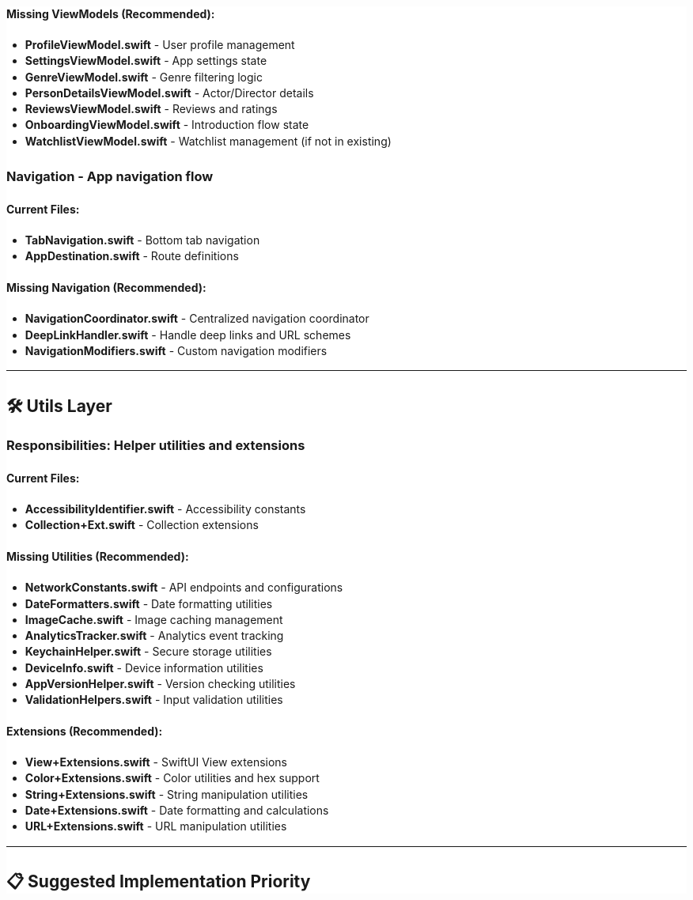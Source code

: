 #### **Missing ViewModels** (Recommended):
- **ProfileViewModel.swift** - User profile management
- **SettingsViewModel.swift** - App settings state
- **GenreViewModel.swift** - Genre filtering logic
- **PersonDetailsViewModel.swift** - Actor/Director details
- **ReviewsViewModel.swift** - Reviews and ratings
- **OnboardingViewModel.swift** - Introduction flow state
- **WatchlistViewModel.swift** - Watchlist management (if not in existing)

### **Navigation** - App navigation flow

#### Current Files:
- **TabNavigation.swift** - Bottom tab navigation
- **AppDestination.swift** - Route definitions

#### **Missing Navigation** (Recommended):
- **NavigationCoordinator.swift** - Centralized navigation coordinator
- **DeepLinkHandler.swift** - Handle deep links and URL schemes
- **NavigationModifiers.swift** - Custom navigation modifiers

---

## 🛠 Utils Layer

### **Responsibilities**: Helper utilities and extensions

#### Current Files:
- **AccessibilityIdentifier.swift** - Accessibility constants
- **Collection+Ext.swift** - Collection extensions

#### **Missing Utilities** (Recommended):
- **NetworkConstants.swift** - API endpoints and configurations
- **DateFormatters.swift** - Date formatting utilities
- **ImageCache.swift** - Image caching management
- **AnalyticsTracker.swift** - Analytics event tracking
- **KeychainHelper.swift** - Secure storage utilities
- **DeviceInfo.swift** - Device information utilities
- **AppVersionHelper.swift** - Version checking utilities
- **ValidationHelpers.swift** - Input validation utilities

#### **Extensions** (Recommended):
- **View+Extensions.swift** - SwiftUI View extensions
- **Color+Extensions.swift** - Color utilities and hex support
- **String+Extensions.swift** - String manipulation utilities
- **Date+Extensions.swift** - Date formatting and calculations
- **URL+Extensions.swift** - URL manipulation utilities

---

## 📋 Suggested Implementation Priority
